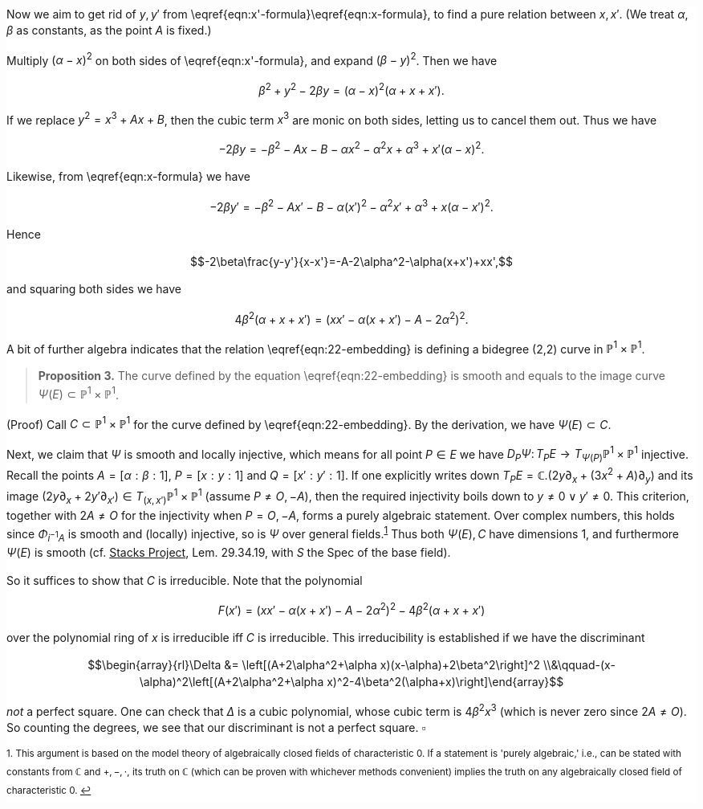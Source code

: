 Now we aim to get rid of $y,y'$ from \eqref{eqn:x'-formula}\eqref{eqn:x-formula}, to find a pure relation between $x,x'$. (We treat $\alpha,\beta$ as constants, as the point $A$ is fixed.)

Multiply $(\alpha-x)^2$ on both sides of \eqref{eqn:x'-formula}, and expand $(\beta-y)^2$. Then we have

$$\beta^2+y^2-2\beta y = (\alpha-x)^2(\alpha+x+x').$$

If we replace $y^2=x^3+Ax+B$, then the cubic term $x^3$ are monic on both sides, letting us to cancel them out. Thus we have

$$-2\beta y = -\beta^2-Ax-B-\alpha x^2-\alpha^2 x+\alpha^3+x'(\alpha-x)^2.$$

Likewise, from \eqref{eqn:x-formula} we have

$$-2\beta y'=-\beta^2-Ax'-B-\alpha(x')^2-\alpha^2x'+\alpha^3+x(\alpha-x')^2.$$

Hence

$$-2\beta\frac{y-y'}{x-x'}=-A-2\alpha^2-\alpha(x+x')+xx',$$

and squaring both sides we have

$$4\beta^2(\alpha+x+x')=(xx'-\alpha(x+x')-A-2\alpha^2)^2. \label{eqn:22-embedding}$$

A bit of further algebra indicates that the relation \eqref{eqn:22-embedding} is defining a bidegree (2,2) curve in $\mathbb{P}^1\times\mathbb{P}^1$.

 > <b id="lem3">Proposition 3.</b> The curve defined by the equation \eqref{eqn:22-embedding} is smooth and equals to the image curve $\Psi(E)\subset\mathbb{P}^1\times\mathbb{P}^1$.

(Proof) Call $C\subset\mathbb{P}^1\times\mathbb{P}^1$ for the curve defined by \eqref{eqn:22-embedding}. By the derivation, we have $\Psi(E)\subset C$.

Next, we claim that $\Psi$ is smooth and locally injective, which means for all point $P\in E$ we have $D_P\Psi\colon T_PE\to T_{\Psi(P)}\mathbb{P}^1\times\mathbb{P}^1$ injective. Recall the points $A=[\alpha:\beta:1]$, $P=[x:y:1]$ and $Q=[x':y':1]$. If one explicitly writes down $T_PE=\mathbb{C}.(2y\partial_x+(3x^2+A)\partial_y)$ and its image $(2y\partial_x+2y'\partial_{x'})\in T_{(x,x')}\mathbb{P}^1\times\mathbb{P}^1$ (assume $P\neq O,-A$), then the required injectivity boils down to $y\neq 0\vee y'\neq 0$. This criterion, together with $2A\neq O$ for the injectivity when $P=O,-A$, forms a purely algebraic statement. Over complex numbers, this holds since $\Phi_{i^{-1}A}$ is smooth and (locally) injective, so is $\Psi$ over general fields.<sup><a href="#fn1" id="ref1">1</a></sup> Thus both $\Psi(E),C$ have dimensions 1, and furthermore $\Psi(E)$ is smooth (cf. [Stacks Project](https://stacks.math.columbia.edu/tag/01V4), Lem. 29.34.19, with $S$ the Spec of the base field).

So it suffices to show that $C$ is irreducible. Note that the polynomial

$$F(x')=(xx'-\alpha(x+x')-A-2\alpha^2)^2-4\beta^2(\alpha+x+x')$$

over the polynomial ring of $x$ is irreducible iff $C$ is irreducible. This irreducibility is established if we have the discriminant

$$\begin{array}{rl}\Delta &= \left[(A+2\alpha^2+\alpha x)(x-\alpha)+2\beta^2\right]^2 \\&\qquad-(x-\alpha)^2\left[(A+2\alpha^2+\alpha x)^2-4\beta^2(\alpha+x)\right]\end{array}$$

*not* a perfect square. One can check that $\Delta$ is a cubic polynomial, whose cubic term is $4\beta^2x^3$ (which is never zero since $2A\neq O$). So counting the degrees, we see that our discriminant is not a perfect square. $\square$

<sup id="fn1">1. This argument is based on the model theory of algebraically closed fields of characteristic 0. If a statement is 'purely algebraic,' i.e., can be stated with constants from $\mathbb{C}$ and $+,-,\cdot$, its truth on $\mathbb{C}$ (which can be proven with whichever methods convenient) implies the truth on any algebraically closed field of characteristic 0. <a href="#ref1" title="Jump back to footnote 1 in the text.">↩</a></sup>
